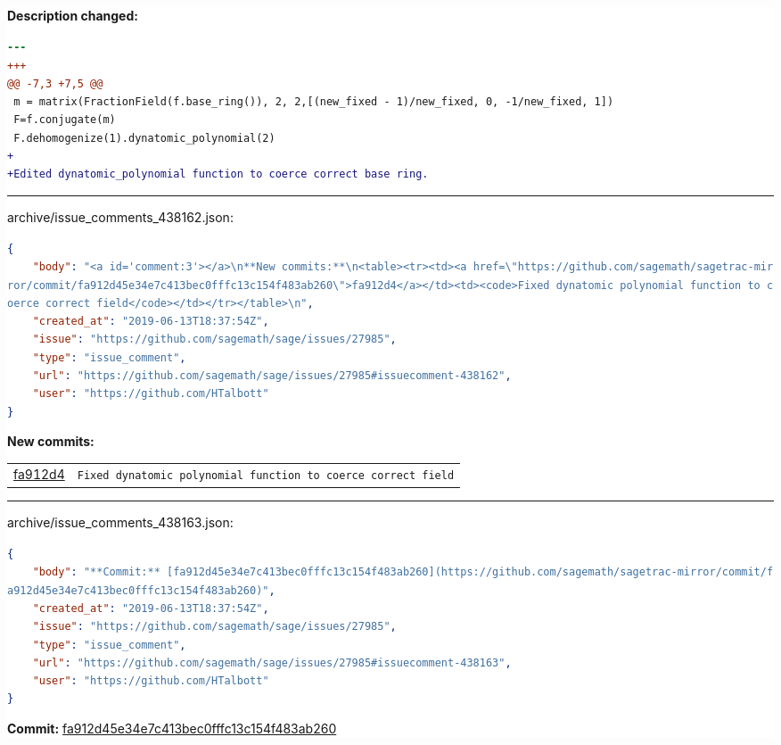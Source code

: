 **Description changed:**
``````diff
--- 
+++ 
@@ -7,3 +7,5 @@
 m = matrix(FractionField(f.base_ring()), 2, 2,[(new_fixed - 1)/new_fixed, 0, -1/new_fixed, 1])
 F=f.conjugate(m)
 F.dehomogenize(1).dynatomic_polynomial(2)
+
+Edited dynatomic_polynomial function to coerce correct base ring.
``````




---

archive/issue_comments_438162.json:
```json
{
    "body": "<a id='comment:3'></a>\n**New commits:**\n<table><tr><td><a href=\"https://github.com/sagemath/sagetrac-mirror/commit/fa912d45e34e7c413bec0fffc13c154f483ab260\">fa912d4</a></td><td><code>Fixed dynatomic polynomial function to coerce correct field</code></td></tr></table>\n",
    "created_at": "2019-06-13T18:37:54Z",
    "issue": "https://github.com/sagemath/sage/issues/27985",
    "type": "issue_comment",
    "url": "https://github.com/sagemath/sage/issues/27985#issuecomment-438162",
    "user": "https://github.com/HTalbott"
}
```

<a id='comment:3'></a>
**New commits:**
<table><tr><td><a href="https://github.com/sagemath/sagetrac-mirror/commit/fa912d45e34e7c413bec0fffc13c154f483ab260">fa912d4</a></td><td><code>Fixed dynatomic polynomial function to coerce correct field</code></td></tr></table>




---

archive/issue_comments_438163.json:
```json
{
    "body": "**Commit:** [fa912d45e34e7c413bec0fffc13c154f483ab260](https://github.com/sagemath/sagetrac-mirror/commit/fa912d45e34e7c413bec0fffc13c154f483ab260)",
    "created_at": "2019-06-13T18:37:54Z",
    "issue": "https://github.com/sagemath/sage/issues/27985",
    "type": "issue_comment",
    "url": "https://github.com/sagemath/sage/issues/27985#issuecomment-438163",
    "user": "https://github.com/HTalbott"
}
```

**Commit:** [fa912d45e34e7c413bec0fffc13c154f483ab260](https://github.com/sagemath/sagetrac-mirror/commit/fa912d45e34e7c413bec0fffc13c154f483ab260)
